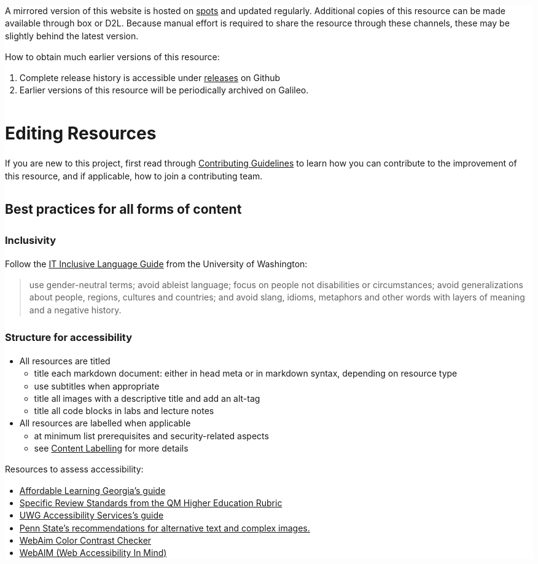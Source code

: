 A mirrored version of this website is hosted on
[spots](https://spots.augusta.edu/caubert/teaching/csci-1301/) and
updated regularly. Additional copies of this resource can be made
available through box or D2L. Because manual effort is required to share
the resource through these channels, these may be slightly behind the
latest version.

How to obtain much earlier versions of this resource:

1.  Complete release history is accessible under
    [releases](https://github.com/csci-1301/csci-1301.github.io/releases)
    on Github
2.  Earlier versions of this resource will be periodically archived on
    Galileo.

# Editing Resources

If you are new to this project, first read through [Contributing
Guidelines](/contributing) to learn how you can contribute to the
improvement of this resource, and if applicable, how to join a
contributing team.

## Best practices for all forms of content

### Inclusivity

Follow the [IT Inclusive Language
Guide](https://itconnect.uw.edu/guides-by-topic/identity-diversity-inclusion/inclusive-language-guide/)
from the University of Washington:

> use gender-neutral terms; avoid ableist language; focus on people not
> disabilities or circumstances; avoid generalizations about people,
> regions, cultures and countries; and avoid slang, idioms, metaphors
> and other words with layers of meaning and a negative history.

### Structure for accessibility

- All resources are titled
  - title each markdown document: either in head meta or in markdown
    syntax, depending on resource type
  - use subtitles when appropriate
  - title all images with a descriptive title and add an alt-tag
  - title all code blocks in labs and lecture notes  
- All resources are labelled when applicable
  - at minimum list prerequisites and security-related aspects
  - see [Content Labelling](#content-labelling) for more details

Resources to assess accessibility:

- [Affordable Learning Georgia’s
  guide](https://alg.manifoldapp.org/projects/oer-accessibility-series-and-rubric)
- [Specific Review Standards from the QM Higher Education
  Rubric](https://www.qualitymatters.org/sites/default/files/PDFs/StandardsfromtheQMHigherEducationRubric.pdf)
- [UWG Accessibility Services’s
  guide](https://docs.google.com/document/d/16Ri1XgaXiGx28ooO-zRvYPraV3Aq3F5ZNJYbVDGVnEA/edit?ts=57b4c82d#)
- [Penn State’s recommendations for alternative text and complex
  images.](https://accessibility.psu.edu/images/)  
- [WebAim Color Contrast
  Checker](https://webaim.org/resources/contrastchecker/)
- [WebAIM (Web Accessibility In Mind)](https://webaim.org/)
